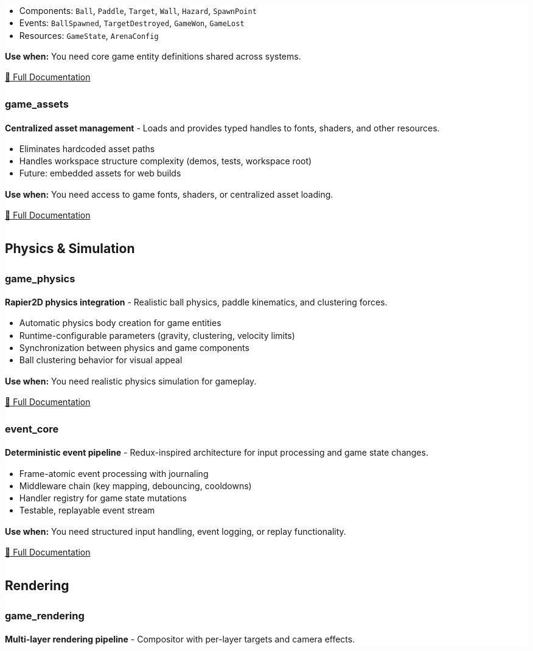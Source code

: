 * Components: `Ball`, `Paddle`, `Target`, `Wall`, `Hazard`, `SpawnPoint`
* Events: `BallSpawned`, `TargetDestroyed`, `GameWon`, `GameLost`
* Resources: `GameState`, `ArenaConfig`

**Use when:** You need core game entity definitions shared across systems.

[📖 Full Documentation](./game_core/README.md)

### game_assets

**Centralized asset management** - Loads and provides typed handles to fonts, shaders, and other resources.

* Eliminates hardcoded asset paths
* Handles workspace structure complexity (demos, tests, workspace root)
* Future: embedded assets for web builds

**Use when:** You need access to game fonts, shaders, or centralized asset loading.

[📖 Full Documentation](./game_assets/README.md)

## Physics & Simulation

### game_physics

**Rapier2D physics integration** - Realistic ball physics, paddle kinematics, and clustering forces.

* Automatic physics body creation for game entities
* Runtime-configurable parameters (gravity, clustering, velocity limits)
* Synchronization between physics and game components
* Ball clustering behavior for visual appeal

**Use when:** You need realistic physics simulation for gameplay.

[📖 Full Documentation](./game_physics/README.md)

### event_core

**Deterministic event pipeline** - Redux-inspired architecture for input processing and game state changes.

* Frame-atomic event processing with journaling
* Middleware chain (key mapping, debouncing, cooldowns)
* Handler registry for game state mutations
* Testable, replayable event stream

**Use when:** You need structured input handling, event logging, or replay functionality.

[📖 Full Documentation](./event_core/README.md)

## Rendering

### game_rendering

**Multi-layer rendering pipeline** - Compositor with per-layer targets and camera effects.

